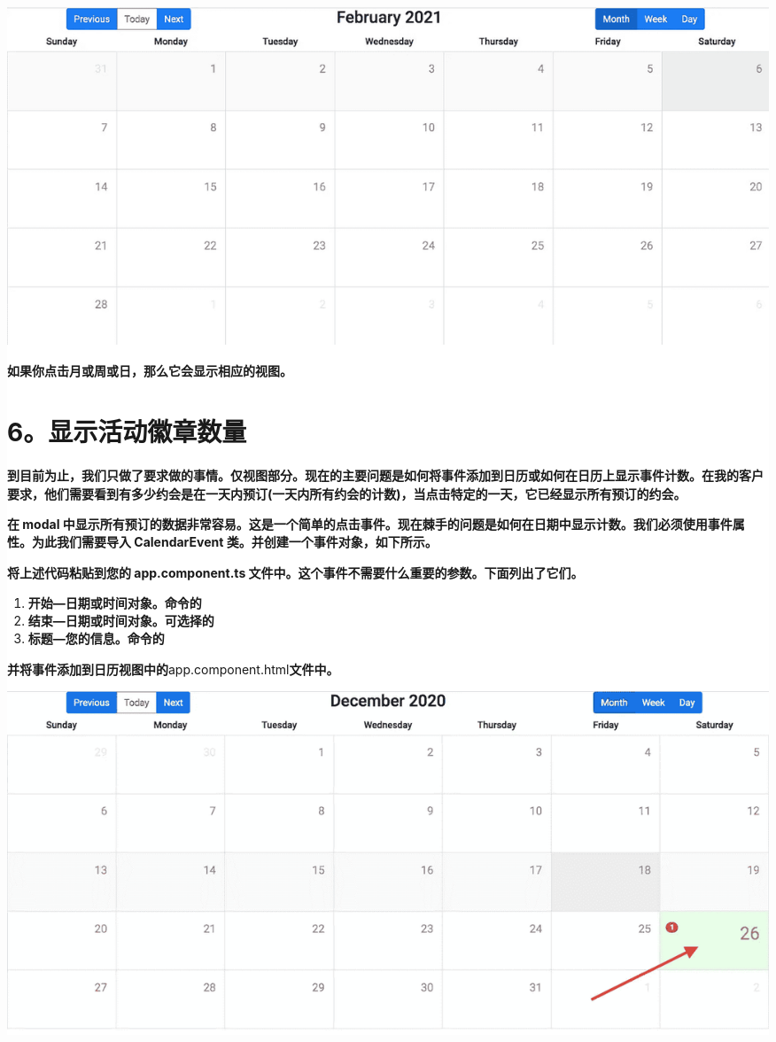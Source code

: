 **![](img/894fdf7f17c53bb1cea7d7610c110483.png)**

**如果你点击月或周或日，那么它会显示相应的视图。**

# ****6。显示活动徽章数量****

**到目前为止，我们只做了要求做的事情。仅视图部分。现在的主要问题是如何将事件添加到日历或如何在日历上显示事件计数。在我的客户要求，他们需要看到有多少约会是在一天内预订(一天内所有约会的计数)，当点击特定的一天，它已经显示所有预订的约会。**

**在 modal 中显示所有预订的数据非常容易。这是一个简单的点击事件。现在棘手的问题是如何在日期中显示计数。我们必须使用事件属性。为此我们需要导入 **CalendarEvent** 类。并创建一个事件对象，如下所示。**

**将上述代码粘贴到您的 app.component.ts 文件中。这个事件不需要什么重要的参数。下面列出了它们。**

1.  **开始—日期或时间对象。命令的**
2.  **结束—日期或时间对象。可选择的**
3.  **标题—您的信息。命令的**

**并将事件添加到日历视图中的**app.component.html**文件中。**

**![](img/ac786610a9ef8dc33398121ea0dfe414.png)**
